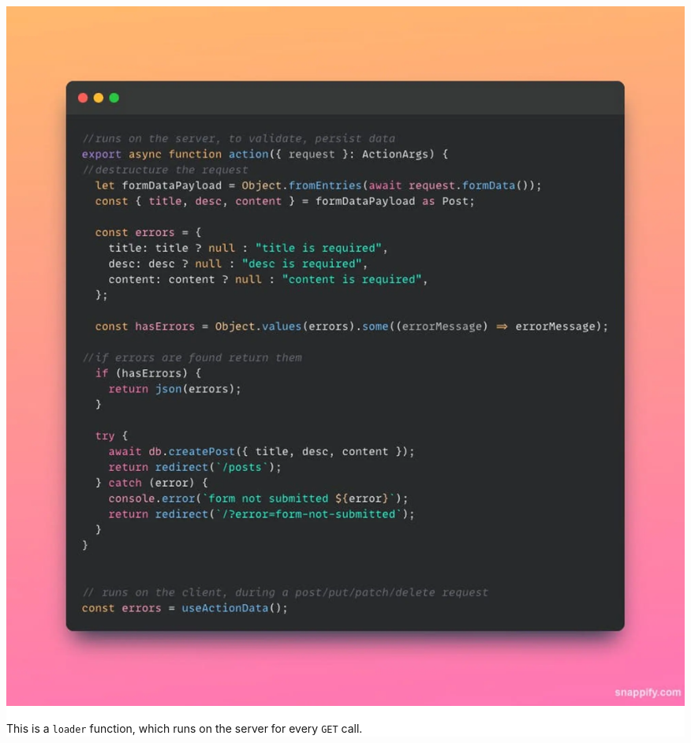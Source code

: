 ![image (3).jpeg](../../../src/assets/blogs/remix-better-forms-for-better-ux-and-dx/img-7.webp)

This is a `loader` function, which runs on the server for every `GET` call.
